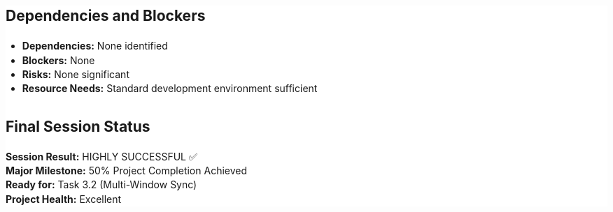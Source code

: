 ## Dependencies and Blockers
- **Dependencies:** None identified
- **Blockers:** None
- **Risks:** None significant
- **Resource Needs:** Standard development environment sufficient

## Final Session Status
**Session Result:** HIGHLY SUCCESSFUL ✅  
**Major Milestone:** 50% Project Completion Achieved  
**Ready for:** Task 3.2 (Multi-Window Sync)  
**Project Health:** Excellent